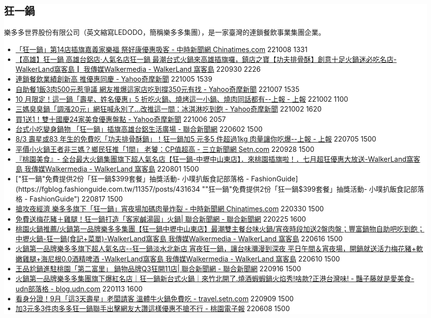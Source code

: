 ## 狂一鍋

樂多多世界股份有限公司（英文縮寫LEDODO，簡稱樂多多集團），是一家臺灣的連鎖餐飲事業集團企業。
- [「狂一鍋」第14店插旗嘉義家樂福 祭好康優惠吸客 - 中時新聞網 Chinatimes.com](https://www.chinatimes.com/realtimenews/20221008001971-260410 "「狂一鍋」第14店插旗嘉義家樂福 祭好康優惠吸客 - 中時新聞網 Chinatimes.com") 221008 1331
- [【高雄】狂一鍋 高雄台鋁店‧人氣名店狂一鍋 最潮台式火鍋來高雄插旗囉，鎮店之寶【功夫排骨酥】創意十足火鍋迷必吃名店-WalkerLand窩客島┃ 我傳媒Walkermedia - WalkerLand 窩客島](https://www.walkerland.com.tw/article/view/338520 "【高雄】狂一鍋 高雄台鋁店‧人氣名店狂一鍋 最潮台式火鍋來高雄插旗囉，鎮店之寶【功夫排骨酥】創意十足火鍋迷必吃名店-WalkerLand窩客島┃ 我傳媒Walkermedia - WalkerLand 窩客島") 220930 2226
- [連鎖餐飲業績創新高 推優惠同慶 - Yahoo奇摩新聞](https://tw.news.yahoo.com/%E9%80%A3%E9%8E%96%E9%A4%90%E9%A3%B2%E6%A5%AD%E7%B8%BE%E5%89%B5%E6%96%B0%E9%AB%98-%E6%8E%A8%E5%84%AA%E6%83%A0%E5%90%8C%E6%85%B6-073937289.html "連鎖餐飲業績創新高 推優惠同慶 - Yahoo奇摩新聞") 221005 1539
- [自助餐1飯3肉500元惹爭議 網友推爆這家店吃到撐350元有找 - Yahoo奇摩新聞](https://tw.news.yahoo.com/%E8%87%AA%E5%8A%A9%E9%A4%901%E9%A3%AF3%E8%82%89500%E5%85%83%E6%83%B9%E7%88%AD%E8%AD%B0-%E7%B6%B2%E5%8F%8B%E6%8E%A8%E7%88%86%E9%80%99%E5%AE%B6%E5%BA%97%E5%90%83%E5%88%B0%E6%92%90350%E5%85%83%E6%9C%89%E6%89%BE-073508317.html "自助餐1飯3肉500元惹爭議 網友推爆這家店吃到撐350元有找 - Yahoo奇摩新聞") 221007 1535
- [10 月限定！這一鍋「壽星、姓名優惠」5 折吃火鍋、燒烤這一小鍋、燒肉同話都有--上報 - 上報](https://www.upmedia.mg/news_info.php?Type=5&SerialNo=155459 "10 月限定！這一鍋「壽星、姓名優惠」5 折吃火鍋、燒烤這一小鍋、燒肉同話都有--上報 - 上報") 221002 1100
- [三媽臭臭鍋「調漲20元」網狂喊永別了…改推這一間：冰淇淋吃到飽 - Yahoo奇摩新聞](https://tw.news.yahoo.com/%E4%B8%89%E5%AA%BD%E8%87%AD%E8%87%AD%E9%8D%8B-%E8%AA%BF%E6%BC%B220%E5%85%83-%E7%B6%B2%E7%8B%82%E5%96%8A%E6%B0%B8%E5%88%A5%E4%BA%86-%E6%94%B9%E6%8E%A8%E9%80%99-%E9%96%93-082032602.html "三媽臭臭鍋「調漲20元」網狂喊永別了…改推這一間：冰淇淋吃到飽 - Yahoo奇摩新聞") 221002 1620
- [買1送1！雙十國慶24家美食優惠盤點 - Yahoo奇摩新聞](https://tw.news.yahoo.com/%E8%B2%B71%E9%80%811-%E9%9B%99%E5%8D%81%E5%9C%8B%E6%85%B622%E5%AE%B6%E7%BE%8E%E9%A3%9F%E5%84%AA%E6%83%A0%E7%9B%A4%E9%BB%9E-025221206.html "買1送1！雙十國慶24家美食優惠盤點 - Yahoo奇摩新聞") 221006 2057
- [台式小吃變身鍋物 「狂一鍋」插旗高雄台鋁生活廣場 - 聯合新聞網](https://udn.com/news/story/7270/6358535 "台式小吃變身鍋物 「狂一鍋」插旗高雄台鋁生活廣場 - 聯合新聞網") 220602 1500
- [8/3 壽星或83 年生的免費吃「功夫排骨酥鍋」！狂一鍋加5 元多5 件超過1kg 肉量讓你吃爆--上報 - 上報](https://www.upmedia.mg/news_info.php?Type=5&SerialNo=148589 "8/3 壽星或83 年生的免費吃「功夫排骨酥鍋」！狂一鍋加5 元多5 件超過1kg 肉量讓你吃爆--上報 - 上報") 220705 1500
- [平價小火鍋王者非三媽？鄉民狂推「1間」 老饕：CP值超高 - 三立新聞網 Setn.com](https://www.setn.com/News.aspx?NewsID=1184452 "平價小火鍋王者非三媽？鄉民狂推「1間」 老饕：CP值超高 - 三立新聞網 Setn.com") 220928 1500
- [『桃園美食』- 全台最大火鍋集團旗下超人氣名店【狂一鍋-中壢中山東店】．來桃園插旗啦！．七月超狂優惠大放送-WalkerLand窩客島 我傳媒Walkermedia - WalkerLand 窩客島](https://www.walkerland.com.tw/article/view/332885 "『桃園美食』- 全台最大火鍋集團旗下超人氣名店【狂一鍋-中壢中山東店】．來桃園插旗啦！．七月超狂優惠大放送-WalkerLand窩客島 我傳媒Walkermedia - WalkerLand 窩客島") 220801 1500
- ["狂一鍋"免費提供2份「狂一鍋$399套餐」抽獎活動- 小噗扒飯食記部落格 - FashionGuide](https://fgblog.fashionguide.com.tw/11357/posts/431634 ""狂一鍋"免費提供2份「狂一鍋$399套餐」抽獎活動- 小噗扒飯食記部落格 - FashionGuide") 220817 1500
- [搶攻夜經濟 樂多多旗下「狂一鍋」宵夜場加碼肉量炸裂 - 中時新聞網 Chinatimes.com](https://www.chinatimes.com/realtimenews/20220330002628-260410 "搶攻夜經濟 樂多多旗下「狂一鍋」宵夜場加碼肉量炸裂 - 中時新聞網 Chinatimes.com") 220330 1500
- [免費送梅花豬＋雞腿！狂一鍋打造「客家鹹湯圓」火鍋| 聯合新聞網 - 聯合新聞網](https://udn.com/news/story/7193/6122791 "免費送梅花豬＋雞腿！狂一鍋打造「客家鹹湯圓」火鍋| 聯合新聞網 - 聯合新聞網") 220225 1600
- [桃園火鍋推薦/火鍋第一品牌樂多多集團【狂一鍋中壢中山東店】最潮雙主餐台味火鍋/宵夜時段加送2盤肉盤；豐富鍋物自助吧吃到飽；中壢火鍋-狂一鍋(食記+菜單)-WalkerLand窩客島 我傳媒Walkermedia - WalkerLand 窩客島](https://www.walkerland.com.tw/article/view/329206 "桃園火鍋推薦/火鍋第一品牌樂多多集團【狂一鍋中壢中山東店】最潮雙主餐台味火鍋/宵夜時段加送2盤肉盤；豐富鍋物自助吧吃到飽；中壢火鍋-狂一鍋(食記+菜單)-WalkerLand窩客島 我傳媒Walkermedia - WalkerLand 窩客島") 220616 1500
- [火鍋第一品牌樂多多旗下超人氣名店--狂一鍋淡水北新店 宵夜狂一鍋，讓台味瀰漫到深夜 平日午間＆宵夜場，開鍋就送活力梅花豬+軟嫩雞腿+海尼根0.0酒精啤酒 -WalkerLand窩客島 我傳媒Walkermedia - WalkerLand 窩客島](https://www.walkerland.com.tw/article/view/328712 "火鍋第一品牌樂多多旗下超人氣名店--狂一鍋淡水北新店 宵夜狂一鍋，讓台味瀰漫到深夜 平日午間＆宵夜場，開鍋就送活力梅花豬+軟嫩雞腿+海尼根0.0酒精啤酒 -WalkerLand窩客島 我傳媒Walkermedia - WalkerLand 窩客島") 220610 1500
- [王品尬鍋進駐桃園「第二富里」 鍋物品牌Q3狂開11店| 聯合新聞網 - 聯合新聞網](https://udn.com/news/story/7241/6617102 "王品尬鍋進駐桃園「第二富里」 鍋物品牌Q3狂開11店| 聯合新聞網 - 聯合新聞網") 220916 1500
- [火鍋第一品牌樂多多集團旗下爆紅名店｜狂一鍋新台式火鍋｜來竹北開了.燒酒蝦蝦鍋火焰秀!啥款?正港台灣味! - 豔子藤就是愛美食- udn部落格 - blog.udn.com](https://blog.udn.com/viki021013/171293689 "火鍋第一品牌樂多多集團旗下爆紅名店｜狂一鍋新台式火鍋｜來竹北開了.燒酒蝦蝦鍋火焰秀!啥款?正港台灣味! - 豔子藤就是愛美食- udn部落格 - blog.udn.com") 220113 1600
- [看身分證！9月「這3天壽星」老闆請客 溫體牛火鍋免費吃 - travel.setn.com](https://travel.setn.com/News/1175071 "看身分證！9月「這3天壽星」老闆請客 溫體牛火鍋免費吃 - travel.setn.com") 220909 1500
- [加3元多3件肉多多狂一鍋聯手出擊網友大讚這樣優惠不搶不行 - 桃園電子報](https://tyenews.com/2022/06/196779/ "加3元多3件肉多多狂一鍋聯手出擊網友大讚這樣優惠不搶不行 - 桃園電子報") 220608 1500
